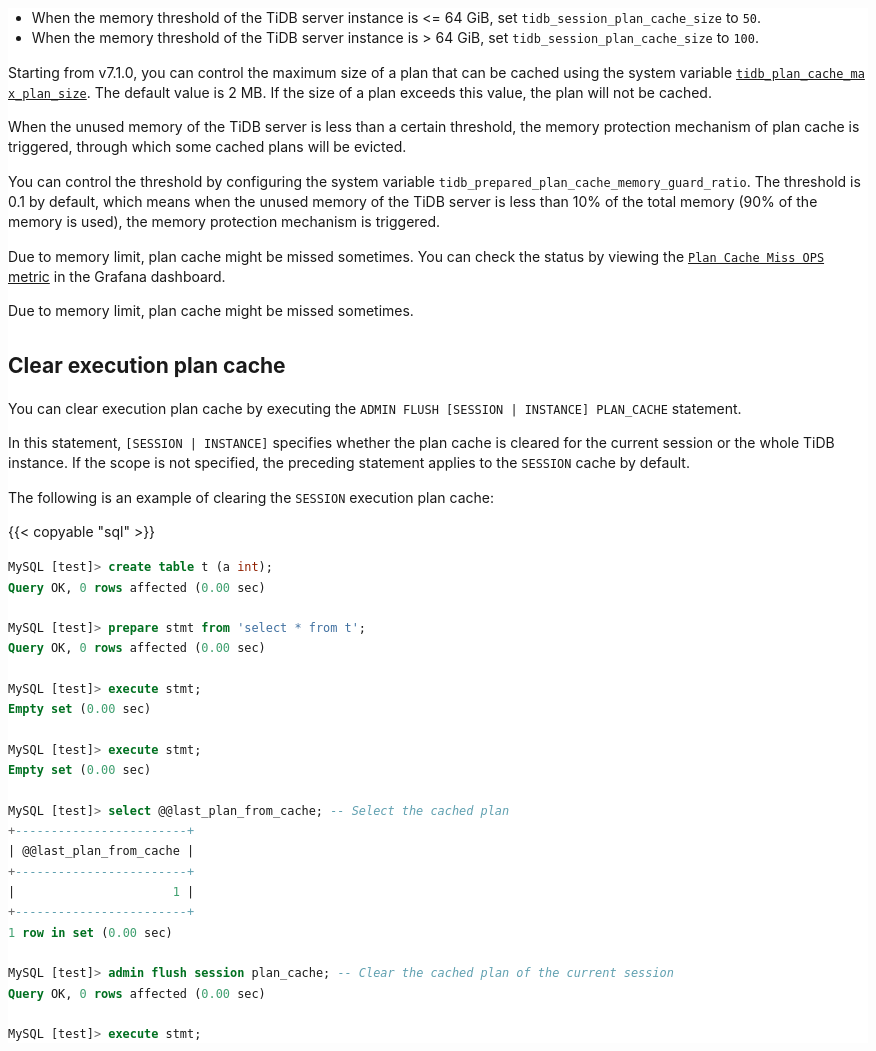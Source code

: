 - When the memory threshold of the TiDB server instance is <= 64 GiB, set `tidb_session_plan_cache_size` to `50`.
- When the memory threshold of the TiDB server instance is > 64 GiB, set `tidb_session_plan_cache_size` to `100`.

Starting from v7.1.0, you can control the maximum size of a plan that can be cached using the system variable [`tidb_plan_cache_max_plan_size`](/system-variables.md#tidb_plan_cache_max_plan_size-new-in-v710). The default value is 2 MB. If the size of a plan exceeds this value, the plan will not be cached.

When the unused memory of the TiDB server is less than a certain threshold, the memory protection mechanism of plan cache is triggered, through which some cached plans will be evicted.

You can control the threshold by configuring the system variable `tidb_prepared_plan_cache_memory_guard_ratio`. The threshold is 0.1 by default, which means when the unused memory of the TiDB server is less than 10% of the total memory (90% of the memory is used), the memory protection mechanism is triggered.

<CustomContent platform="tidb">

Due to memory limit, plan cache might be missed sometimes. You can check the status by viewing the [`Plan Cache Miss OPS` metric](/grafana-tidb-dashboard.md) in the Grafana dashboard.

</CustomContent>

<CustomContent platform="tidb-cloud">

Due to memory limit, plan cache might be missed sometimes.

</CustomContent>

## Clear execution plan cache

You can clear execution plan cache by executing the `ADMIN FLUSH [SESSION | INSTANCE] PLAN_CACHE` statement.

In this statement, `[SESSION | INSTANCE]` specifies whether the plan cache is cleared for the current session or the whole TiDB instance. If the scope is not specified, the preceding statement applies to the `SESSION` cache by default.

The following is an example of clearing the `SESSION` execution plan cache:

{{< copyable "sql" >}}

```sql
MySQL [test]> create table t (a int);
Query OK, 0 rows affected (0.00 sec)

MySQL [test]> prepare stmt from 'select * from t';
Query OK, 0 rows affected (0.00 sec)

MySQL [test]> execute stmt;
Empty set (0.00 sec)

MySQL [test]> execute stmt;
Empty set (0.00 sec)

MySQL [test]> select @@last_plan_from_cache; -- Select the cached plan
+------------------------+
| @@last_plan_from_cache |
+------------------------+
|                      1 |
+------------------------+
1 row in set (0.00 sec)

MySQL [test]> admin flush session plan_cache; -- Clear the cached plan of the current session
Query OK, 0 rows affected (0.00 sec)

MySQL [test]> execute stmt;
```